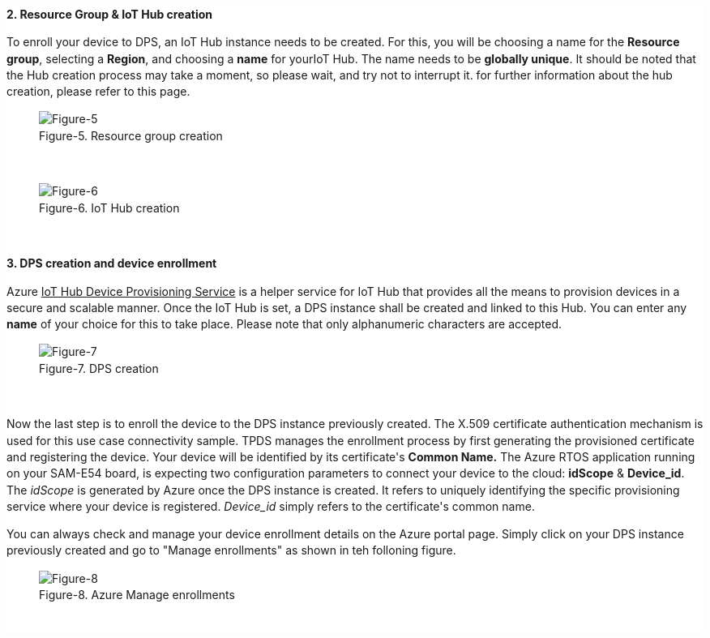 **2. Resource Group & IoT Hub creation**

To enroll your device to DPS, an IoT Hub instance needs to be created. For this, you will be choosing a name for the **Resource group**, selecting a **Region**, and choosing a **name** for yourIoT Hub. The name needs to be **globally unique**.
It should be noted that the Hub creation process may take a moment, so please wait, and try not to interrupt it. for further information about the hub creation, please refer to this page.
<br>
<figure>
<img src="images/azureRTOS/azure_resource.png" alt="Figure-5" >
<figcaption>Figure-5. Resource group creation </figcaption>
</figure>
<p>&nbsp;</p>
<figure>
<img src="images/azureRTOS/azure_hub_create.png" alt="Figure-6" > 
<figcaption>Figure-6. IoT Hub creation</figcaption>
</figure>
<br>


**3. DPS creation and device enrollment**

Azure [IoT Hub Device Provisioning Service](https://docs.microsoft.com/azure/iot-dps/) is a helper service for IoT Hub that provides all the means to provision devices in a secure and scalable manner.
Once the IoT Hub is set, a DPS instance shall be created and linked to this Hub. You can enter any **name** of your choice for this to take place. Please note that only alphanumeric characters are accepted.

<figure>
<img src="images/azureRTOS/dps.png" alt="Figure-7" >
<figcaption>Figure-7. DPS creation </figcaption>
</figure>
<br>

Now the last step is to enroll the device to the DPS instance previously created. The X.509 certificate authentication mechanism is used for this use case connectivity sample.
TPDS manages the enrollment process by first generating the provisioned certificate and registering the device. Your device will be identified by its certificate's **Common Name.**
The Azure RTOS application running on your SAM-E54 board, is expecting two configuration parameters to connect your device to the cloud: **idScope** & **Device\_id**.
The _idScope_ is generated by Azure once the DPS instance is created. It refers to uniquely identifying the specific provisioning service where your device is registered. _Device\_id_ simply refers to the certificate's common name.

You can always check and manage your device enrollment details on the Azure portal page. Simply click on your DPS instance previously created and go to "Manage enrollments" as shown in teh folloning figure.

<figure>
<img src="images/azureRTOS/azure_enroll.png" alt="Figure-8" >
<figcaption>Figure-8. Azure Manage enrollments  </figcaption>
</figure>
<br>
